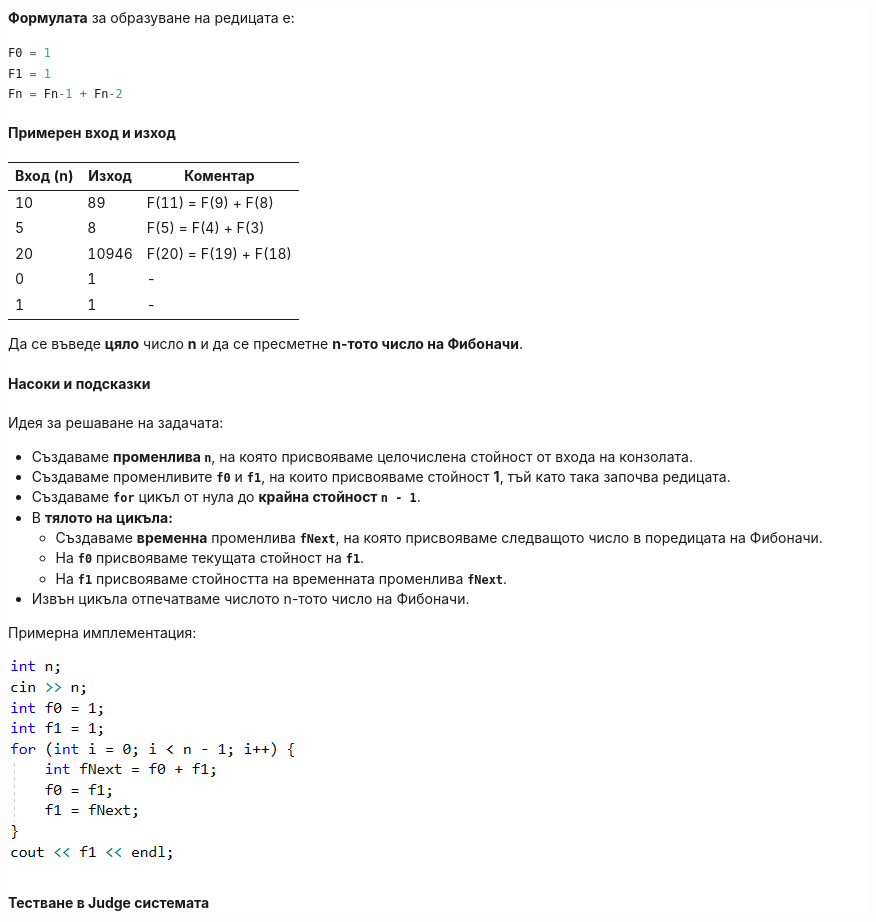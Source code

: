 **Формулата** за образуване на редицата е:

```cpp
F0 = 1
F1 = 1
Fn = Fn-1 + Fn-2
```

#### Примерен вход и изход

|Вход (n)|Изход|        Коментар      |
|--------|-----|----------------------|
|10      |89   |F(11) = F(9) + F(8)   |
|5       |8    |F(5) = F(4) + F(3)    |
|20      |10946|F(20) = F(19) + F(18) |
|0       |1    |-                     |
|1       |1    |-                     |

Да се въведе **цяло** число **n** и да се пресметне **n-тото число на Фибоначи**.

#### Насоки и подсказки

Идея за решаване на задачата:

* Създаваме **променлива `n`**, на която присвояваме целочислена стойност от входа на конзолата.
* Създаваме променливите **`f0`** и **`f1`**, на които присвояваме стойност **1**, тъй като така започва редицата.
* Създаваме **`for`** цикъл от нула до **крайна стойност `n - 1`**.
* В **тялото на цикъла:**
   * Създаваме **временна** променлива **`fNext`**, на която присвояваме следващото число в поредицата на Фибоначи.
   * На **`f0`** присвояваме текущата стойност на **`f1`**.
   * На **`f1`** присвояваме стойността на временната променлива **`fNext`**.
* Извън цикъла отпечатваме числото n-тото число на Фибоначи. 

Примерна имплементация:

![](/assets/chapter-7-1-images/12.Fibonacci-01.PNG)

#### Тестване в Judge системата

